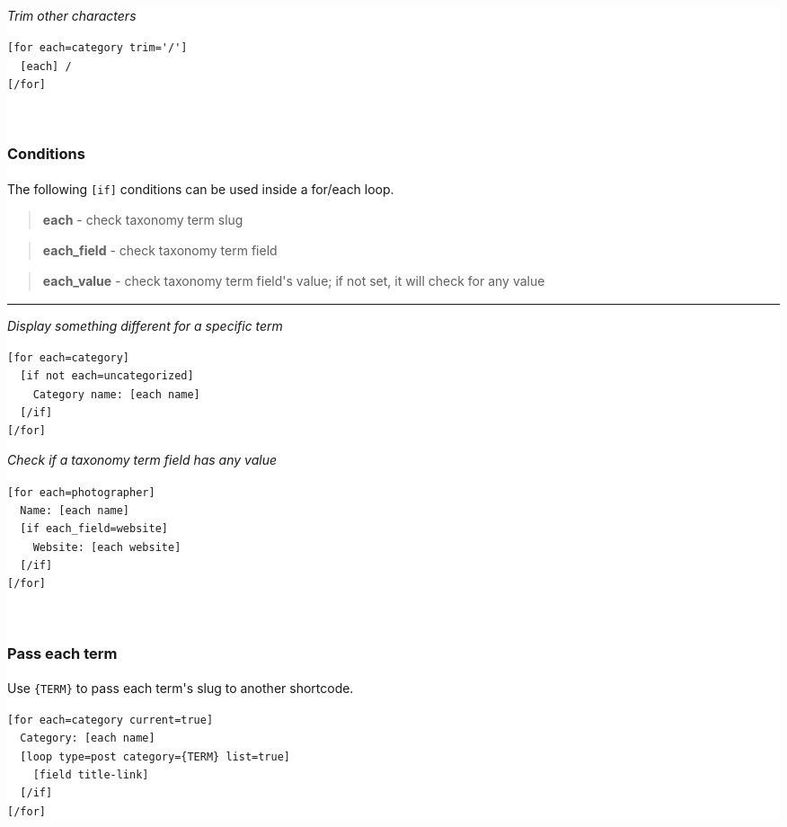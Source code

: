 *Trim other characters*

~~~
[for each=category trim='/']
  [each] /
[/for]
~~~


&nbsp;

### Conditions

The following `[if]` conditions can be used inside a for/each loop.

> **each** - check taxonomy term slug

> **each_field** - check taxonomy term field

> **each_value** - check taxonomy term field's value; if not set, it will check for any value

---

*Display something different for a specific term*

~~~
[for each=category]
  [if not each=uncategorized]
    Category name: [each name]
  [/if]
[/for]
~~~

*Check if a taxonomy term field has any value*

~~~
[for each=photographer]
  Name: [each name]
  [if each_field=website]
    Website: [each website]
  [/if]
[/for]
~~~


&nbsp;

### Pass each term

Use `{TERM}` to pass each term's slug to another shortcode.

~~~
[for each=category current=true]
  Category: [each name]
  [loop type=post category={TERM} list=true]
    [field title-link]
  [/if]
[/for]
~~~
